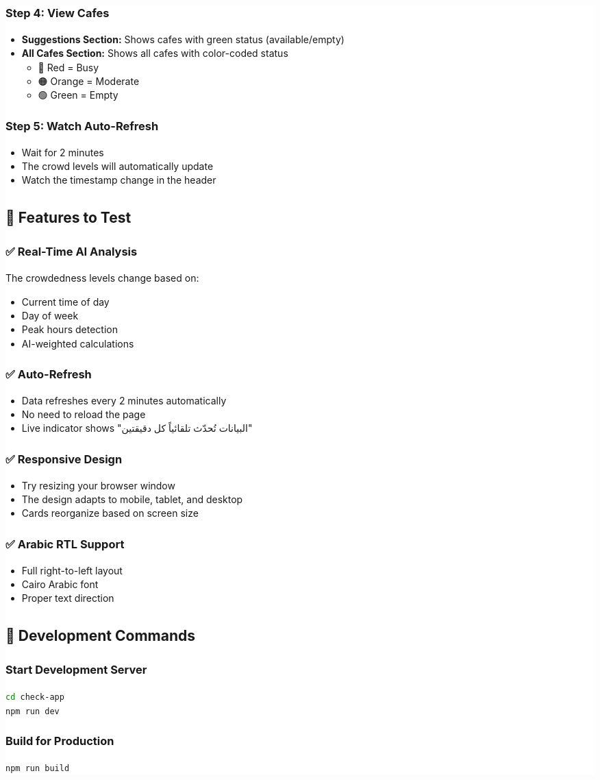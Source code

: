 ### Step 4: View Cafes
- **Suggestions Section:** Shows cafes with green status (available/empty)
- **All Cafes Section:** Shows all cafes with color-coded status
  - 🔴 Red = Busy
  - 🟠 Orange = Moderate
  - 🟢 Green = Empty

### Step 5: Watch Auto-Refresh
- Wait for 2 minutes
- The crowd levels will automatically update
- Watch the timestamp change in the header

## 🎨 Features to Test

### ✅ Real-Time AI Analysis
The crowdedness levels change based on:
- Current time of day
- Day of week
- Peak hours detection
- AI-weighted calculations

### ✅ Auto-Refresh
- Data refreshes every 2 minutes automatically
- No need to reload the page
- Live indicator shows "البيانات تُحدّث تلقائياً كل دقيقتين"

### ✅ Responsive Design
- Try resizing your browser window
- The design adapts to mobile, tablet, and desktop
- Cards reorganize based on screen size

### ✅ Arabic RTL Support
- Full right-to-left layout
- Cairo Arabic font
- Proper text direction

## 🔧 Development Commands

### Start Development Server
```bash
cd check-app
npm run dev
```

### Build for Production
```bash
npm run build
```
